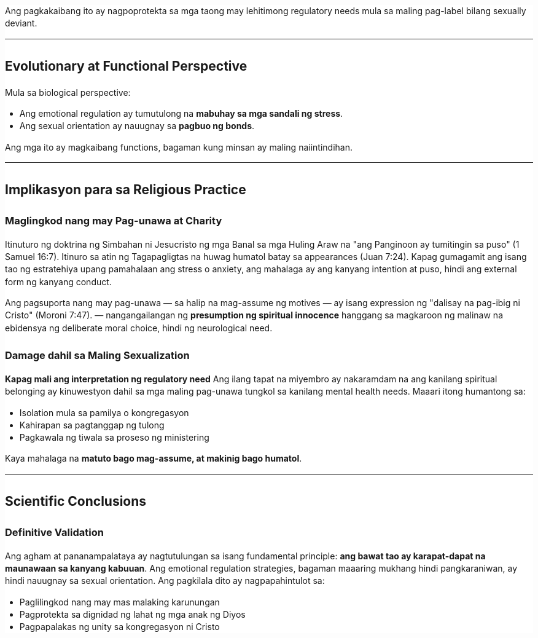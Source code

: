 Ang pagkakaibang ito ay nagpoprotekta sa mga taong may lehitimong regulatory needs mula sa maling pag-label bilang sexually deviant.

---

## Evolutionary at Functional Perspective

Mula sa biological perspective:

- Ang emotional regulation ay tumutulong na **mabuhay sa mga sandali ng stress**.
- Ang sexual orientation ay nauugnay sa **pagbuo ng bonds**.

Ang mga ito ay magkaibang functions, bagaman kung minsan ay maling naiintindihan.

---

## Implikasyon para sa Religious Practice

### Maglingkod nang may Pag-unawa at Charity

Itinuturo ng doktrina ng Simbahan ni Jesucristo ng mga Banal sa mga Huling Araw na "ang Panginoon ay tumitingin sa puso" (1 Samuel 16:7). Itinuro sa atin ng Tagapagligtas na huwag humatol batay sa appearances (Juan 7:24). Kapag gumagamit ang isang tao ng estratehiya upang pamahalaan ang stress o anxiety, ang mahalaga ay ang kanyang intention at puso, hindi ang external form ng kanyang conduct.

Ang pagsuporta nang may pag-unawa — sa halip na mag-assume ng motives — ay isang expression ng "dalisay na pag-ibig ni Cristo" (Moroni 7:47). — nangangailangan ng **presumption ng spiritual innocence** hanggang sa magkaroon ng malinaw na ebidensya ng deliberate moral choice, hindi ng neurological need.

### Damage dahil sa Maling Sexualization

**Kapag mali ang interpretation ng regulatory need**
Ang ilang tapat na miyembro ay nakaramdam na ang kanilang spiritual belonging ay kinuwestyon dahil sa mga maling pag-unawa tungkol sa kanilang mental health needs. Maaari itong humantong sa:

- Isolation mula sa pamilya o kongregasyon
- Kahirapan sa pagtanggap ng tulong
- Pagkawala ng tiwala sa proseso ng ministering

Kaya mahalaga na **matuto bago mag-assume, at makinig bago humatol**.

---

## Scientific Conclusions

### Definitive Validation

Ang agham at pananampalataya ay nagtutulungan sa isang fundamental principle: **ang bawat tao ay karapat-dapat na maunawaan sa kanyang kabuuan**. Ang emotional regulation strategies, bagaman maaaring mukhang hindi pangkaraniwan, ay hindi nauugnay sa sexual orientation. Ang pagkilala dito ay nagpapahintulot sa:

- Paglilingkod nang may mas malaking karunungan
- Pagprotekta sa dignidad ng lahat ng mga anak ng Diyos
- Pagpapalakas ng unity sa kongregasyon ni Cristo
